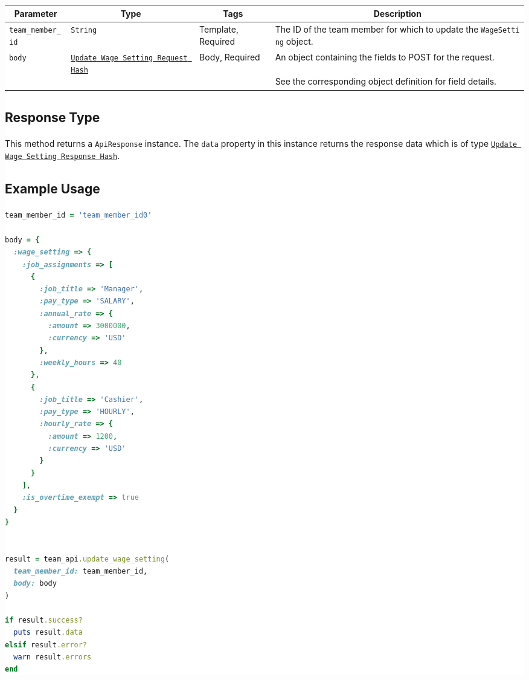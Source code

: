 | Parameter | Type | Tags | Description |
|  --- | --- | --- | --- |
| `team_member_id` | `String` | Template, Required | The ID of the team member for which to update the `WageSetting` object. |
| `body` | [`Update Wage Setting Request Hash`](../../doc/models/update-wage-setting-request.md) | Body, Required | An object containing the fields to POST for the request.<br><br>See the corresponding object definition for field details. |

## Response Type

This method returns a `ApiResponse` instance. The `data` property in this instance returns the response data which is of type [`Update Wage Setting Response Hash`](../../doc/models/update-wage-setting-response.md).

## Example Usage

```ruby
team_member_id = 'team_member_id0'

body = {
  :wage_setting => {
    :job_assignments => [
      {
        :job_title => 'Manager',
        :pay_type => 'SALARY',
        :annual_rate => {
          :amount => 3000000,
          :currency => 'USD'
        },
        :weekly_hours => 40
      },
      {
        :job_title => 'Cashier',
        :pay_type => 'HOURLY',
        :hourly_rate => {
          :amount => 1200,
          :currency => 'USD'
        }
      }
    ],
    :is_overtime_exempt => true
  }
}


result = team_api.update_wage_setting(
  team_member_id: team_member_id,
  body: body
)

if result.success?
  puts result.data
elsif result.error?
  warn result.errors
end
```

